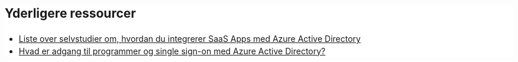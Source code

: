 ## <a name="additional-resources"></a>Yderligere ressourcer

* [Liste over selvstudier om, hvordan du integrerer SaaS Apps med Azure Active Directory](active-directory-saas-tutorial-list.md)
* [Hvad er adgang til programmer og single sign-on med Azure Active Directory?](active-directory-appssoaccess-whatis.md)




[1]: ./media/active-directory-saas-tigertext-tutorial/tutorial_general_01.png
[2]: ./media/active-directory-saas-tigertext-tutorial/tutorial_general_02.png
[3]: ./media/active-directory-saas-tigertext-tutorial/tutorial_general_03.png
[4]: ./media/active-directory-saas-tigertext-tutorial/tutorial_general_04.png

[6]: ./media/active-directory-saas-tigertext-tutorial/tutorial_general_05.png
[10]: ./media/active-directory-saas-tigertext-tutorial/tutorial_general_06.png
[11]: ./media/active-directory-saas-tigertext-tutorial/tutorial_general_07.png
[20]: ./media/active-directory-saas-tigertext-tutorial/tutorial_general_100.png

[200]: ./media/active-directory-saas-tigertext-tutorial/tutorial_general_200.png
[201]: ./media/active-directory-saas-tigertext-tutorial/tutorial_general_201.png
[203]: ./media/active-directory-saas-tigertext-tutorial/tutorial_general_203.png
[204]: ./media/active-directory-saas-tigertext-tutorial/tutorial_general_204.png
[205]: ./media/active-directory-saas-tigertext-tutorial/tutorial_general_205.png
